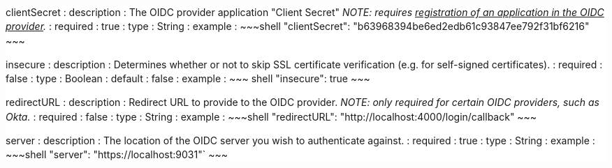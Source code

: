 clientSecret
: description
  : The OIDC provider application "Client Secret"
  _NOTE: requires [registration of an application in the OIDC provider][4]._
: required
  : true
: type
  : String
: example
  : ~~~shell
    "clientSecret": "b63968394be6ed2edb61c93847ee792f31bf6216"
    ~~~

insecure
: description
  : Determines whether or not to skip SSL certificate verification (e.g. for
    self-signed certificates).
: required
  : false
: type
  : Boolean
: default
  : false
: example
  : ~~~ shell
    "insecure": true
    ~~~

redirectURL
: description
  : Redirect URL to provide to the OIDC provider.
  _NOTE: only required for certain OIDC providers, such as Okta._
: required
  : false
: type
  : String
: example
  : ~~~shell
    "redirectURL": "http://localhost:4000/login/callback"
    ~~~

server
: description
  : The location of the OIDC server you wish to authenticate against.
: required
  : true
: type
  : String
: example
  : ~~~shell
    "server": "https://localhost:9031"`
    ~~~


[?]:  #
[0]:  overview.html
[1]:  #roles-attributes
[2]:  overview.html#roles-attributes
[3]:  /enterprise
[4]:  #register-an-oidc-application
[5]:  #oidc-attributes
[6]:  #create-the-application